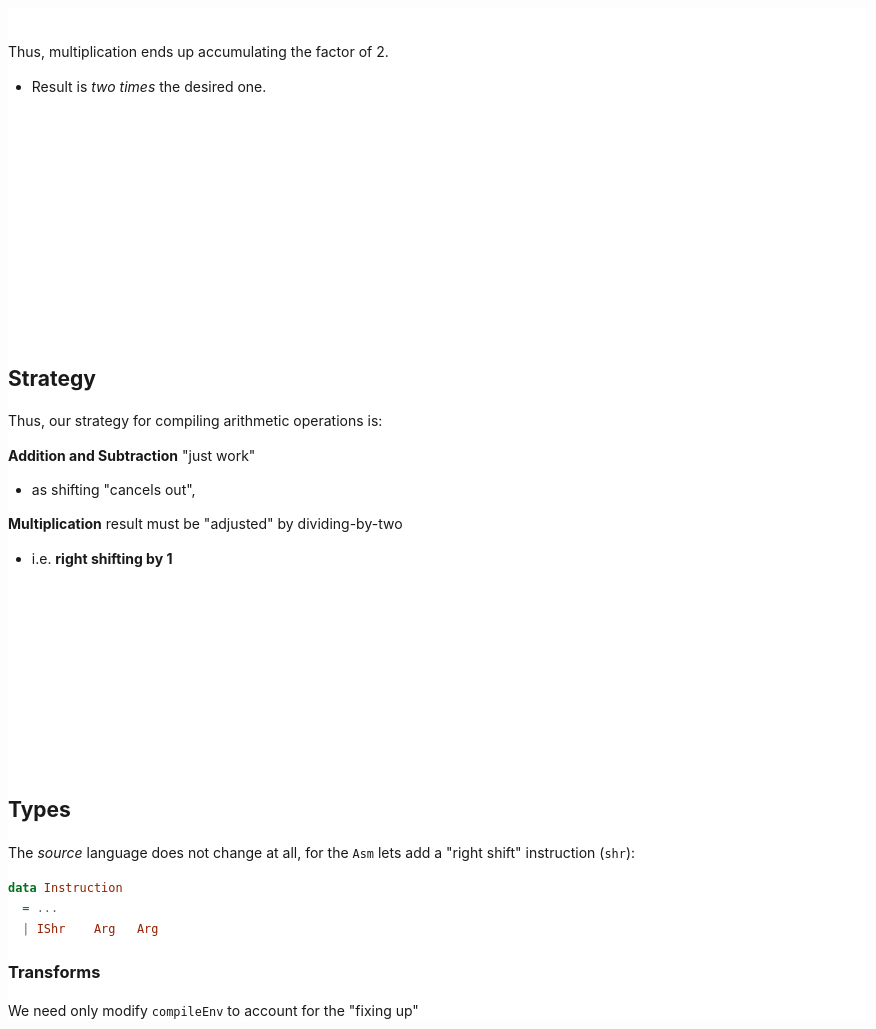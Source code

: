 <br>

Thus, multiplication ends up accumulating the factor of 2.

* Result is _two times_ the desired one.

<br>
<br>
<br>
<br>
<br>
<br>
<br>
<br>
<br>
<br>
<br>

## Strategy

Thus, our strategy for compiling arithmetic operations is:

**Addition and Subtraction** "just work" 
  - as shifting "cancels out",


**Multiplication** result must be "adjusted" by dividing-by-two

  - i.e. **right shifting by 1**

<br>
<br>
<br>
<br>
<br>
<br>
<br>
<br>
<br>


## Types

The _source_ language does not change at all, for the `Asm`
lets add a "right shift" instruction (`shr`):

```haskell
data Instruction
  = ...
  | IShr    Arg   Arg
```

### Transforms

We need only modify `compileEnv` to account for the "fixing up"
